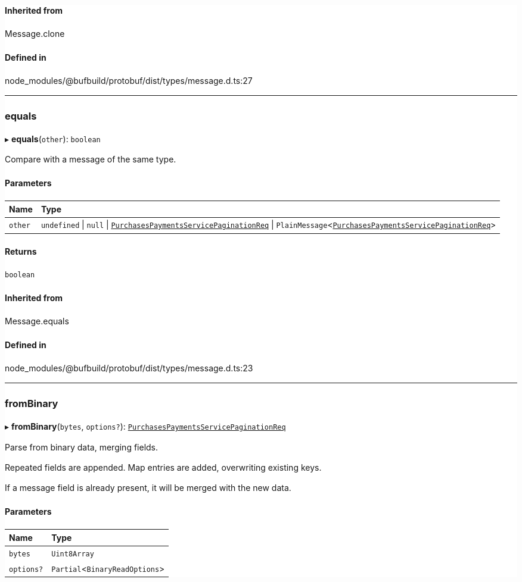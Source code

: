 #### Inherited from

Message.clone

#### Defined in

node_modules/@bufbuild/protobuf/dist/types/message.d.ts:27

___

### equals

▸ **equals**(`other`): `boolean`

Compare with a message of the same type.

#### Parameters

| Name | Type |
| :------ | :------ |
| `other` | `undefined` \| ``null`` \| [`PurchasesPaymentsServicePaginationReq`](PurchasesPaymentsServicePaginationReq.md) \| `PlainMessage`<[`PurchasesPaymentsServicePaginationReq`](PurchasesPaymentsServicePaginationReq.md)\> |

#### Returns

`boolean`

#### Inherited from

Message.equals

#### Defined in

node_modules/@bufbuild/protobuf/dist/types/message.d.ts:23

___

### fromBinary

▸ **fromBinary**(`bytes`, `options?`): [`PurchasesPaymentsServicePaginationReq`](PurchasesPaymentsServicePaginationReq.md)

Parse from binary data, merging fields.

Repeated fields are appended. Map entries are added, overwriting
existing keys.

If a message field is already present, it will be merged with the
new data.

#### Parameters

| Name | Type |
| :------ | :------ |
| `bytes` | `Uint8Array` |
| `options?` | `Partial`<`BinaryReadOptions`\> |
